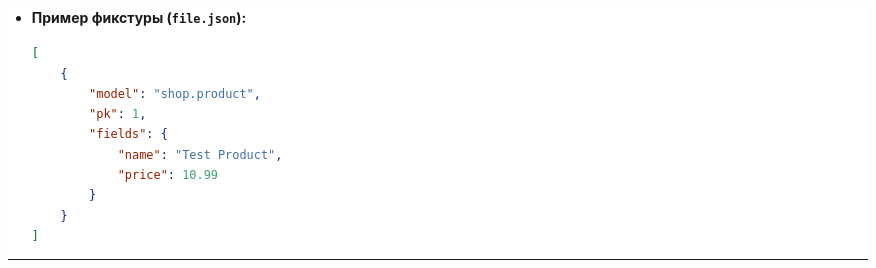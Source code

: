 - **Пример фикстуры (`file.json`):**
  ```json
  [
      {
          "model": "shop.product",
          "pk": 1,
          "fields": {
              "name": "Test Product",
              "price": 10.99
          }
      }
  ]
  ```

---